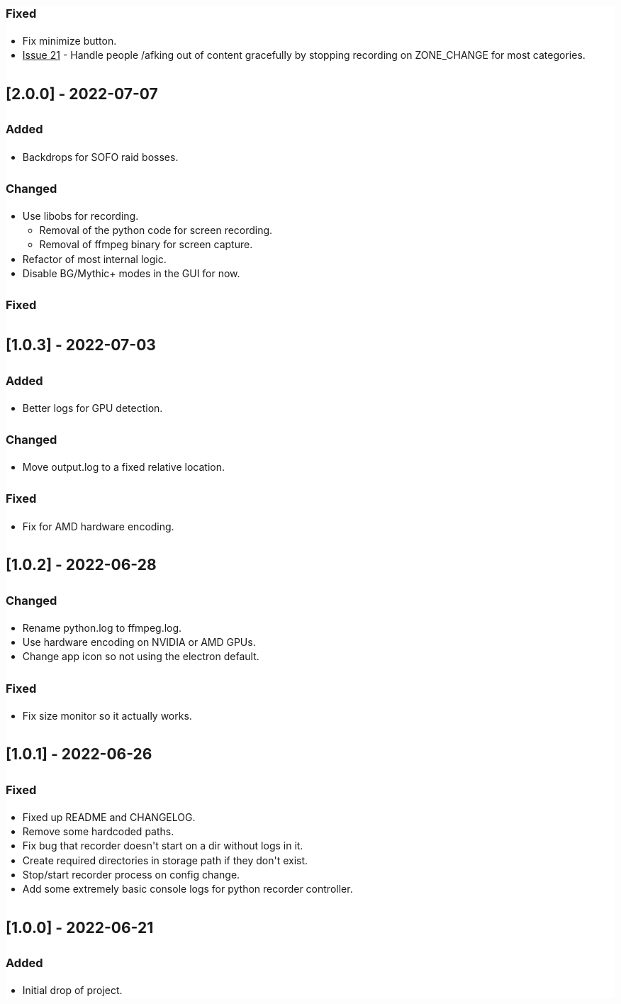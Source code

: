 ### Fixed
- Fix minimize button.
- [Issue 21](https://github.com/aza547/wow-recorder/issues/21) - Handle people /afking out of content gracefully by stopping recording on ZONE_CHANGE for most categories.

## [2.0.0] - 2022-07-07
### Added
- Backdrops for SOFO raid bosses.

### Changed
- Use libobs for recording.
  - Removal of the python code for screen recording.
  - Removal of ffmpeg binary for screen capture. 
- Refactor of most internal logic.
- Disable BG/Mythic+ modes in the GUI for now. 

### Fixed

## [1.0.3] - 2022-07-03
### Added
- Better logs for GPU detection.

### Changed
- Move output.log to a fixed relative location. 

### Fixed
- Fix for AMD hardware encoding.

## [1.0.2] - 2022-06-28
### Changed
- Rename python.log to ffmpeg.log.
- Use hardware encoding on NVIDIA or AMD GPUs.
- Change app icon so not using the electron default. 

### Fixed
- Fix size monitor so it actually works. 

## [1.0.1] - 2022-06-26
### Fixed
- Fixed up README and CHANGELOG. 
- Remove some hardcoded paths.
- Fix bug that recorder doesn't start on a dir without logs in it.
- Create required directories in storage path if they don't exist. 
- Stop/start recorder process on config change.
- Add some extremely basic console logs for python recorder controller. 

## [1.0.0] - 2022-06-21
### Added
- Initial drop of project. 
